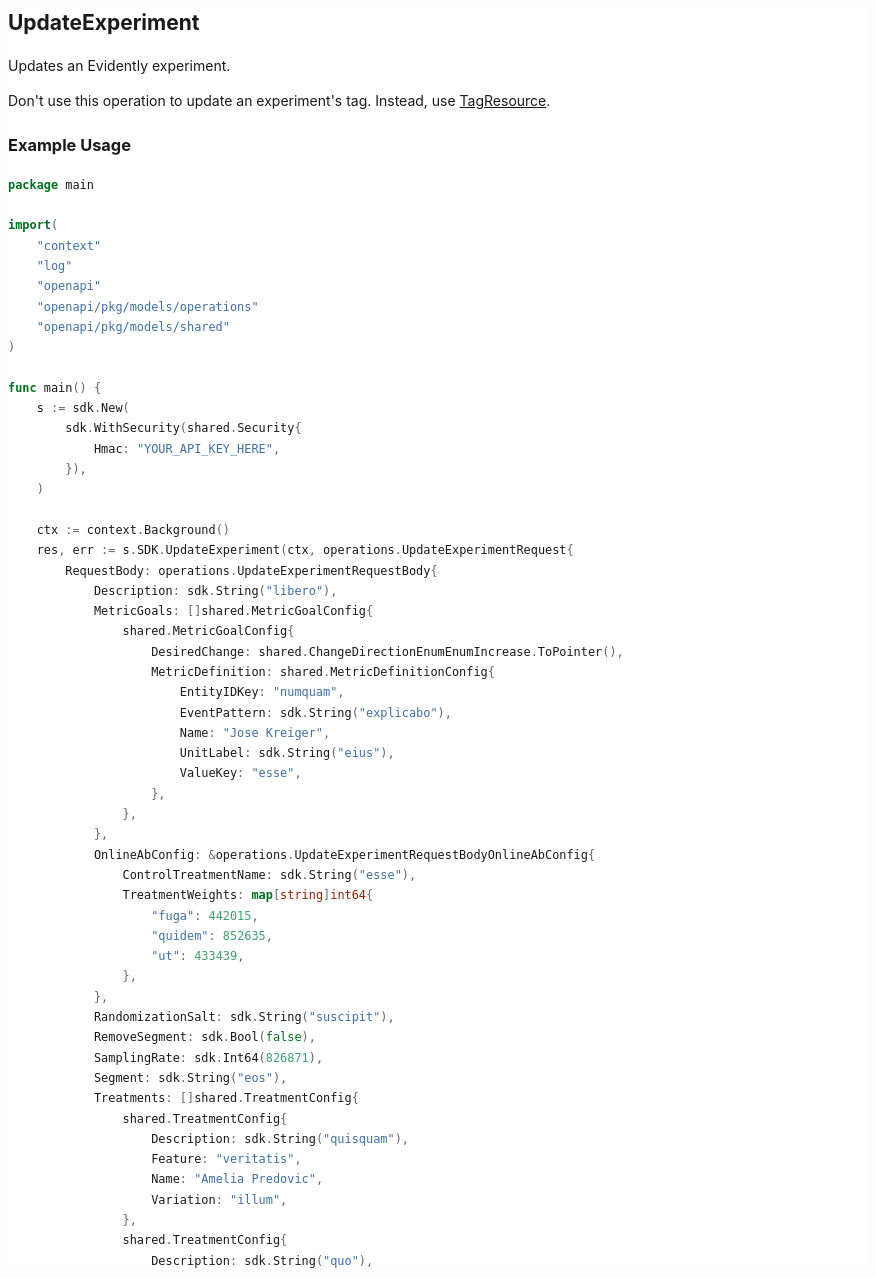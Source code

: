 ## UpdateExperiment

<p>Updates an Evidently experiment. </p> <p>Don't use this operation to update an experiment's tag. Instead, use <a href="https://docs.aws.amazon.com/cloudwatchevidently/latest/APIReference/API_TagResource.html">TagResource</a>. </p>

### Example Usage

```go
package main

import(
	"context"
	"log"
	"openapi"
	"openapi/pkg/models/operations"
	"openapi/pkg/models/shared"
)

func main() {
    s := sdk.New(
        sdk.WithSecurity(shared.Security{
            Hmac: "YOUR_API_KEY_HERE",
        }),
    )

    ctx := context.Background()
    res, err := s.SDK.UpdateExperiment(ctx, operations.UpdateExperimentRequest{
        RequestBody: operations.UpdateExperimentRequestBody{
            Description: sdk.String("libero"),
            MetricGoals: []shared.MetricGoalConfig{
                shared.MetricGoalConfig{
                    DesiredChange: shared.ChangeDirectionEnumEnumIncrease.ToPointer(),
                    MetricDefinition: shared.MetricDefinitionConfig{
                        EntityIDKey: "numquam",
                        EventPattern: sdk.String("explicabo"),
                        Name: "Jose Kreiger",
                        UnitLabel: sdk.String("eius"),
                        ValueKey: "esse",
                    },
                },
            },
            OnlineAbConfig: &operations.UpdateExperimentRequestBodyOnlineAbConfig{
                ControlTreatmentName: sdk.String("esse"),
                TreatmentWeights: map[string]int64{
                    "fuga": 442015,
                    "quidem": 852635,
                    "ut": 433439,
                },
            },
            RandomizationSalt: sdk.String("suscipit"),
            RemoveSegment: sdk.Bool(false),
            SamplingRate: sdk.Int64(826871),
            Segment: sdk.String("eos"),
            Treatments: []shared.TreatmentConfig{
                shared.TreatmentConfig{
                    Description: sdk.String("quisquam"),
                    Feature: "veritatis",
                    Name: "Amelia Predovic",
                    Variation: "illum",
                },
                shared.TreatmentConfig{
                    Description: sdk.String("quo"),
```
